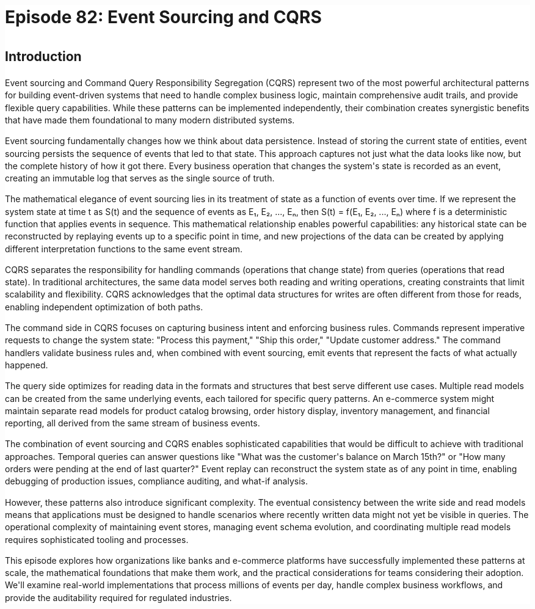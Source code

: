 # Episode 82: Event Sourcing and CQRS

## Introduction

Event sourcing and Command Query Responsibility Segregation (CQRS) represent two of the most powerful architectural patterns for building event-driven systems that need to handle complex business logic, maintain comprehensive audit trails, and provide flexible query capabilities. While these patterns can be implemented independently, their combination creates synergistic benefits that have made them foundational to many modern distributed systems.

Event sourcing fundamentally changes how we think about data persistence. Instead of storing the current state of entities, event sourcing persists the sequence of events that led to that state. This approach captures not just what the data looks like now, but the complete history of how it got there. Every business operation that changes the system's state is recorded as an event, creating an immutable log that serves as the single source of truth.

The mathematical elegance of event sourcing lies in its treatment of state as a function of events over time. If we represent the system state at time t as S(t) and the sequence of events as E₁, E₂, ..., Eₙ, then S(t) = f(E₁, E₂, ..., Eₙ) where f is a deterministic function that applies events in sequence. This mathematical relationship enables powerful capabilities: any historical state can be reconstructed by replaying events up to a specific point in time, and new projections of the data can be created by applying different interpretation functions to the same event stream.

CQRS separates the responsibility for handling commands (operations that change state) from queries (operations that read state). In traditional architectures, the same data model serves both reading and writing operations, creating constraints that limit scalability and flexibility. CQRS acknowledges that the optimal data structures for writes are often different from those for reads, enabling independent optimization of both paths.

The command side in CQRS focuses on capturing business intent and enforcing business rules. Commands represent imperative requests to change the system state: "Process this payment," "Ship this order," "Update customer address." The command handlers validate business rules and, when combined with event sourcing, emit events that represent the facts of what actually happened.

The query side optimizes for reading data in the formats and structures that best serve different use cases. Multiple read models can be created from the same underlying events, each tailored for specific query patterns. An e-commerce system might maintain separate read models for product catalog browsing, order history display, inventory management, and financial reporting, all derived from the same stream of business events.

The combination of event sourcing and CQRS enables sophisticated capabilities that would be difficult to achieve with traditional approaches. Temporal queries can answer questions like "What was the customer's balance on March 15th?" or "How many orders were pending at the end of last quarter?" Event replay can reconstruct the system state as of any point in time, enabling debugging of production issues, compliance auditing, and what-if analysis.

However, these patterns also introduce significant complexity. The eventual consistency between the write side and read models means that applications must be designed to handle scenarios where recently written data might not yet be visible in queries. The operational complexity of maintaining event stores, managing event schema evolution, and coordinating multiple read models requires sophisticated tooling and processes.

This episode explores how organizations like banks and e-commerce platforms have successfully implemented these patterns at scale, the mathematical foundations that make them work, and the practical considerations for teams considering their adoption. We'll examine real-world implementations that process millions of events per day, handle complex business workflows, and provide the auditability required for regulated industries.
